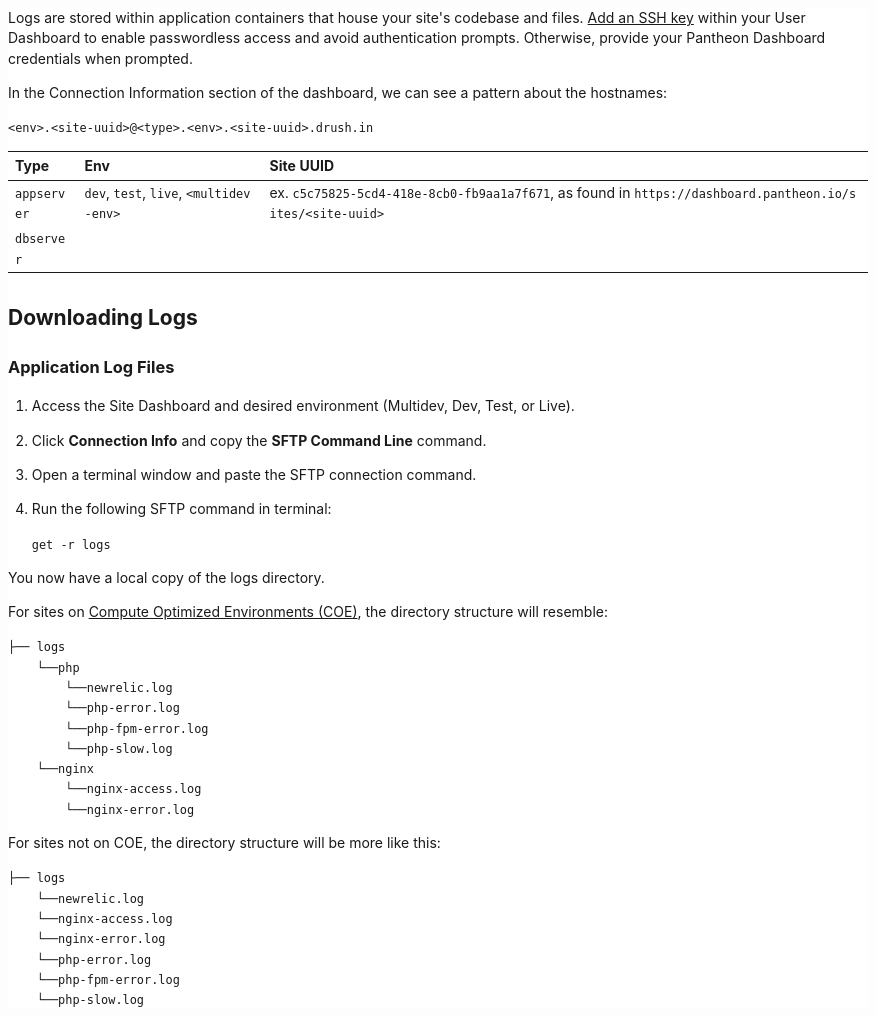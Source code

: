 Logs are stored within application containers that house your site's codebase and files. [Add an SSH key](/ssh-keys) within your User Dashboard to enable passwordless access and avoid authentication prompts. Otherwise, provide your Pantheon Dashboard credentials when prompted.

In the Connection Information section of the dashboard, we can see a pattern about the hostnames:

```bash{promptUser: user}
<env>.<site-uuid>@<type>.<env>.<site-uuid>.drush.in
```

| Type         | Env                                     | Site UUID                                                                                                 |
|:------------ |:--------------------------------------- |:--------------------------------------------------------------------------------------------------------- |
| `appserver`  | `dev`, `test`, `live`, `<multidev-env>` | ex. `c5c75825-5cd4-418e-8cb0-fb9aa1a7f671`, as found in `https://dashboard.pantheon.io/sites/<site-uuid>` |
| `dbserver`   |                                         |                                                                                                           |

## Downloading Logs

### Application Log Files

1. Access the Site Dashboard and desired environment (Multidev, Dev, Test, or Live).
2. Click **Connection Info** and copy the **SFTP Command Line** command.
3. Open a terminal window and paste the SFTP connection command.
4. Run the following SFTP command in terminal:

   ```none
   get -r logs
   ```

You now have a local copy of the logs directory.

For sites on [Compute Optimized Environments (COE)](/platform-considerations#compute-optimized-environments-coe), the directory structure will resemble:

```none
├── logs
    └──php
        └──newrelic.log
        └──php-error.log
        └──php-fpm-error.log
        └──php-slow.log
    └──nginx
        └──nginx-access.log
        └──nginx-error.log
```

For sites not on COE, the directory structure will be more like this:

```none
├── logs
    └──newrelic.log
    └──nginx-access.log
    └──nginx-error.log
    └──php-error.log
    └──php-fpm-error.log
    └──php-slow.log
```
